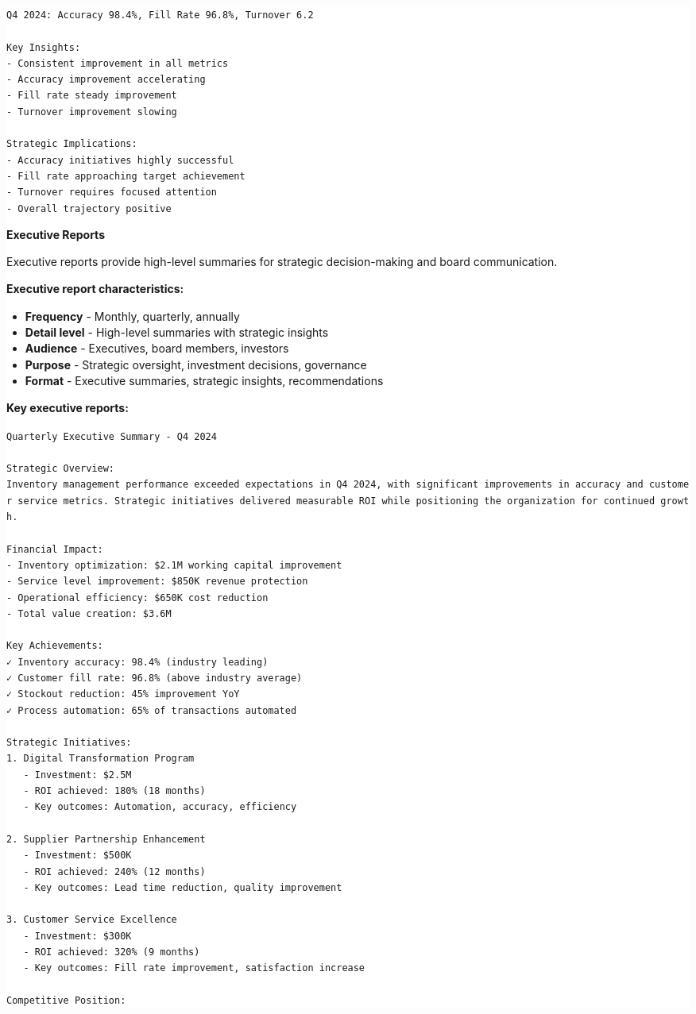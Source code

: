 ```
Q4 2024: Accuracy 98.4%, Fill Rate 96.8%, Turnover 6.2

Key Insights:
- Consistent improvement in all metrics
- Accuracy improvement accelerating
- Fill rate steady improvement
- Turnover improvement slowing

Strategic Implications:
- Accuracy initiatives highly successful
- Fill rate approaching target achievement
- Turnover requires focused attention
- Overall trajectory positive
```

**Executive Reports**

Executive reports provide high-level summaries for strategic decision-making and board communication.

**Executive report characteristics:**
- **Frequency** - Monthly, quarterly, annually
- **Detail level** - High-level summaries with strategic insights
- **Audience** - Executives, board members, investors
- **Purpose** - Strategic oversight, investment decisions, governance
- **Format** - Executive summaries, strategic insights, recommendations

**Key executive reports:**
```
Quarterly Executive Summary - Q4 2024

Strategic Overview:
Inventory management performance exceeded expectations in Q4 2024, with significant improvements in accuracy and customer service metrics. Strategic initiatives delivered measurable ROI while positioning the organization for continued growth.

Financial Impact:
- Inventory optimization: $2.1M working capital improvement
- Service level improvement: $850K revenue protection
- Operational efficiency: $650K cost reduction
- Total value creation: $3.6M

Key Achievements:
✓ Inventory accuracy: 98.4% (industry leading)
✓ Customer fill rate: 96.8% (above industry average)
✓ Stockout reduction: 45% improvement YoY
✓ Process automation: 65% of transactions automated

Strategic Initiatives:
1. Digital Transformation Program
   - Investment: $2.5M
   - ROI achieved: 180% (18 months)
   - Key outcomes: Automation, accuracy, efficiency

2. Supplier Partnership Enhancement
   - Investment: $500K
   - ROI achieved: 240% (12 months)
   - Key outcomes: Lead time reduction, quality improvement

3. Customer Service Excellence
   - Investment: $300K
   - ROI achieved: 320% (9 months)
   - Key outcomes: Fill rate improvement, satisfaction increase

Competitive Position:
```